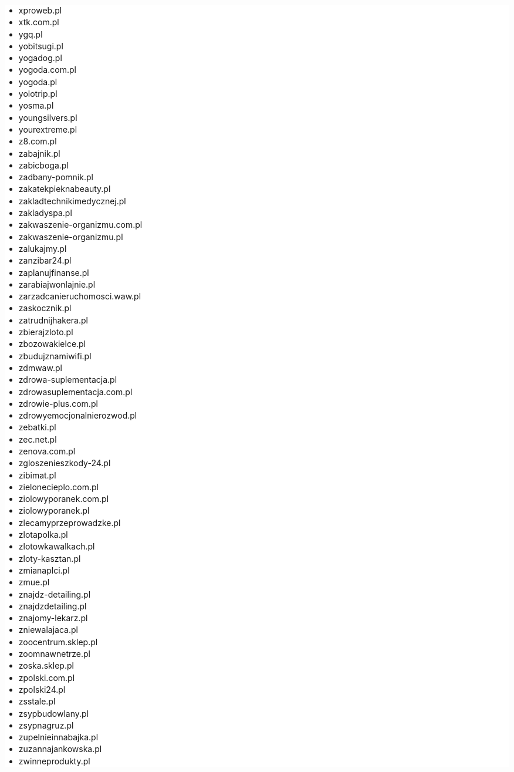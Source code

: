 - xproweb.pl
- xtk.com.pl
- ygq.pl
- yobitsugi.pl
- yogadog.pl
- yogoda.com.pl
- yogoda.pl
- yolotrip.pl
- yosma.pl
- youngsilvers.pl
- yourextreme.pl
- z8.com.pl
- zabajnik.pl
- zabicboga.pl
- zadbany-pomnik.pl
- zakatekpieknabeauty.pl
- zakladtechnikimedycznej.pl
- zakladyspa.pl
- zakwaszenie-organizmu.com.pl
- zakwaszenie-organizmu.pl
- zalukajmy.pl
- zanzibar24.pl
- zaplanujfinanse.pl
- zarabiajwonlajnie.pl
- zarzadcanieruchomosci.waw.pl
- zaskocznik.pl
- zatrudnijhakera.pl
- zbierajzloto.pl
- zbozowakielce.pl
- zbudujznamiwifi.pl
- zdmwaw.pl
- zdrowa-suplementacja.pl
- zdrowasuplementacja.com.pl
- zdrowie-plus.com.pl
- zdrowyemocjonalnierozwod.pl
- zebatki.pl
- zec.net.pl
- zenova.com.pl
- zgloszenieszkody-24.pl
- zibimat.pl
- zielonecieplo.com.pl
- ziolowyporanek.com.pl
- ziolowyporanek.pl
- zlecamyprzeprowadzke.pl
- zlotapolka.pl
- zlotowkawalkach.pl
- zloty-kasztan.pl
- zmianaplci.pl
- zmue.pl
- znajdz-detailing.pl
- znajdzdetailing.pl
- znajomy-lekarz.pl
- zniewalajaca.pl
- zoocentrum.sklep.pl
- zoomnawnetrze.pl
- zoska.sklep.pl
- zpolski.com.pl
- zpolski24.pl
- zsstale.pl
- zsypbudowlany.pl
- zsypnagruz.pl
- zupelnieinnabajka.pl
- zuzannajankowska.pl
- zwinneprodukty.pl